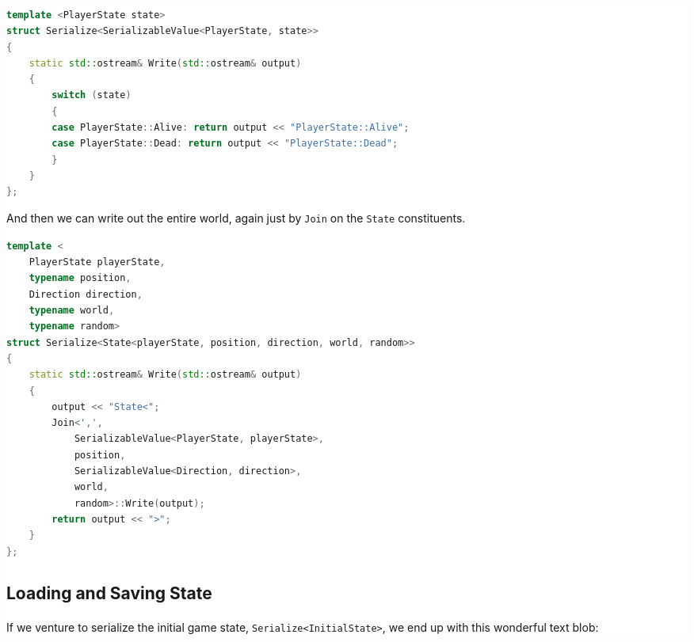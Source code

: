 ```cpp
template <PlayerState state>
struct Serialize<SerializableValue<PlayerState, state>>
{
    static std::ostream& Write(std::ostream& output)
    {
        switch (state)
        {
        case PlayerState::Alive: return output << "PlayerState::Alive";
        case PlayerState::Dead: return output << "PlayerState::Dead";
        }
    }
};
```

And then we can write out the entire world, again just by `Join` on the `State` constituents.

```cpp
template <
    PlayerState playerState,
    typename position,
    Direction direction,
    typename world,
    typename random>
struct Serialize<State<playerState, position, direction, world, random>>
{
    static std::ostream& Write(std::ostream& output)
    {
        output << "State<";
        Join<',',
            SerializableValue<PlayerState, playerState>,
            position,
            SerializableValue<Direction, direction>,
            world,
            random>::Write(output);
        return output << ">";
    }
};
```



## Loading and Saving State
If we venture to serialize the initial game state, `Serialize<InitialState>`, we end up with this wonderful text blob:


```cpp
```